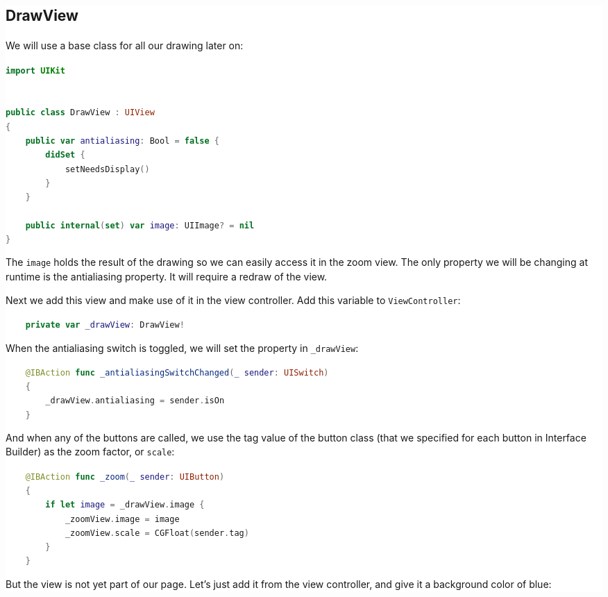 
## DrawView

We will use a base class for all our drawing later on:

```swift
import UIKit


public class DrawView : UIView
{
    public var antialiasing: Bool = false {
        didSet {
            setNeedsDisplay()
        }
    }

    public internal(set) var image: UIImage? = nil
}
```

The `image` holds the result of the drawing so we can easily access it in the zoom view. The only property we will be changing at runtime is the antialiasing property. It will require a redraw of the view.

Next we add this view and make use of it in the view controller. Add this variable to `ViewController`:

```swift
    private var _drawView: DrawView!
```

When the antialiasing switch is toggled, we will set the property in `_drawView`:

```swift
    @IBAction func _antialiasingSwitchChanged(_ sender: UISwitch)
    {
        _drawView.antialiasing = sender.isOn
    }
```

And when any of the buttons are called, we use the tag value of the button class (that we specified for each button in Interface Builder) as the zoom factor, or `scale`:

```swift
    @IBAction func _zoom(_ sender: UIButton)
    {
        if let image = _drawView.image {
            _zoomView.image = image
            _zoomView.scale = CGFloat(sender.tag)
        }
    }
```

But the view is not yet part of our page. Let’s just add it from the view controller, and give it a background color of blue:
